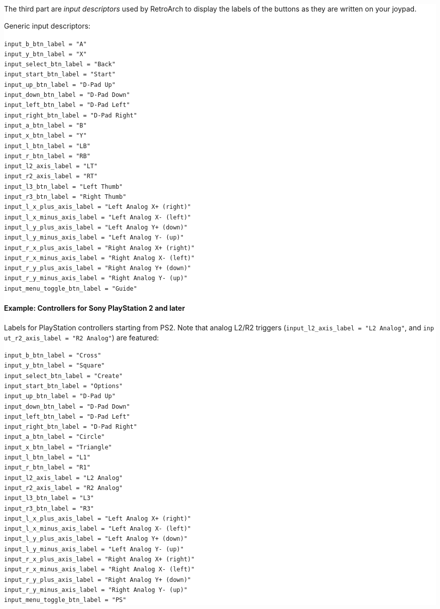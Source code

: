 The third part are *input descriptors* used by RetroArch to display the labels of the buttons as they are written on your joypad.

Generic input descriptors:
```
input_b_btn_label = "A"
input_y_btn_label = "X"
input_select_btn_label = "Back"
input_start_btn_label = "Start"
input_up_btn_label = "D-Pad Up"
input_down_btn_label = "D-Pad Down"
input_left_btn_label = "D-Pad Left"
input_right_btn_label = "D-Pad Right"
input_a_btn_label = "B"
input_x_btn_label = "Y"
input_l_btn_label = "LB"
input_r_btn_label = "RB"
input_l2_axis_label = "LT"
input_r2_axis_label = "RT"
input_l3_btn_label = "Left Thumb"
input_r3_btn_label = "Right Thumb"
input_l_x_plus_axis_label = "Left Analog X+ (right)"
input_l_x_minus_axis_label = "Left Analog X- (left)"
input_l_y_plus_axis_label = "Left Analog Y+ (down)"
input_l_y_minus_axis_label = "Left Analog Y- (up)"
input_r_x_plus_axis_label = "Right Analog X+ (right)"
input_r_x_minus_axis_label = "Right Analog X- (left)"
input_r_y_plus_axis_label = "Right Analog Y+ (down)"
input_r_y_minus_axis_label = "Right Analog Y- (up)"
input_menu_toggle_btn_label = "Guide"
```

#### Example: Controllers for Sony PlayStation 2 and later

Labels for PlayStation controllers starting from PS2. Note that analog L2/R2 triggers (`input_l2_axis_label = "L2 Analog"`, and `input_r2_axis_label = "R2 Analog"`) are featured:
```
input_b_btn_label = "Cross"
input_y_btn_label = "Square"
input_select_btn_label = "Create"
input_start_btn_label = "Options"
input_up_btn_label = "D-Pad Up"
input_down_btn_label = "D-Pad Down"
input_left_btn_label = "D-Pad Left"
input_right_btn_label = "D-Pad Right"
input_a_btn_label = "Circle"
input_x_btn_label = "Triangle"
input_l_btn_label = "L1"
input_r_btn_label = "R1"
input_l2_axis_label = "L2 Analog"
input_r2_axis_label = "R2 Analog"
input_l3_btn_label = "L3"
input_r3_btn_label = "R3"
input_l_x_plus_axis_label = "Left Analog X+ (right)"
input_l_x_minus_axis_label = "Left Analog X- (left)"
input_l_y_plus_axis_label = "Left Analog Y+ (down)"
input_l_y_minus_axis_label = "Left Analog Y- (up)"
input_r_x_plus_axis_label = "Right Analog X+ (right)"
input_r_x_minus_axis_label = "Right Analog X- (left)"
input_r_y_plus_axis_label = "Right Analog Y+ (down)"
input_r_y_minus_axis_label = "Right Analog Y- (up)"
input_menu_toggle_btn_label = "PS"
```
